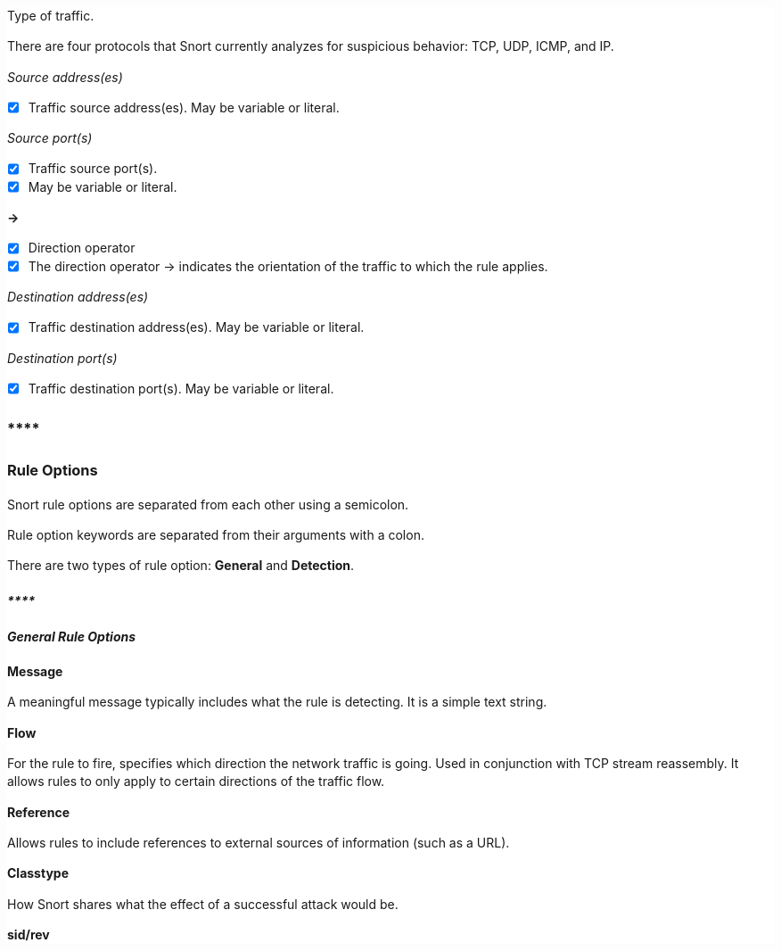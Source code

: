 Type of traffic.&#x20;

There are four protocols that Snort currently analyzes for suspicious behavior: TCP, UDP, ICMP, and IP.

_Source address(es)_&#x20;

* [x] Traffic source address(es). May be variable or literal.

&#x20;_Source port(s)_&#x20;

* [x] Traffic source port(s).&#x20;
* [x] May be variable or literal.&#x20;

**->**&#x20;

* [x] Direction operator&#x20;
* [x] The direction operator -> indicates the orientation of the traffic to which the rule applies.

&#x20;_Destination address(es)_&#x20;

* [x] Traffic destination address(es). May be variable or literal.&#x20;

_Destination port(s)_&#x20;

* [x] Traffic destination port(s). May be variable or literal.

### ****

### **Rule Options**

Snort rule options are separated from each other using a semicolon.&#x20;

Rule option keywords are separated from their arguments with a colon.

&#x20;There are two types of rule option: **General** and **Detection**.

#### _****_

#### _**General Rule Options**_

&#x20;**Message**

&#x20;A meaningful message typically includes what the rule is detecting. It is a simple text string.&#x20;

**Flow**&#x20;

For the rule to fire, specifies which direction the network traffic is going. Used in conjunction with TCP stream reassembly. It allows rules to only apply to certain directions of the traffic flow.&#x20;

**Reference**&#x20;

Allows rules to include references to external sources of information (such as a URL).&#x20;

**Classtype**

&#x20;How Snort shares what the effect of a successful attack would be.&#x20;

**sid/rev**&#x20;
